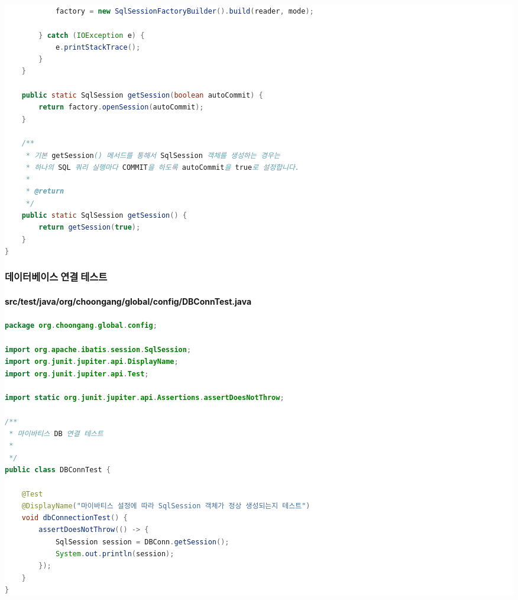 ```java
            factory = new SqlSessionFactoryBuilder().build(reader, mode);

        } catch (IOException e) {
            e.printStackTrace();
        }
    }

    public static SqlSession getSession(boolean autoCommit) {
        return factory.openSession(autoCommit);
    }

    /**
     * 기본 getSession() 메서드를 통해서 SqlSession 객체를 생성하는 경우는
     * 하나의 SQL 쿼리 실행마다 COMMIT을 하도록 autoCommit을 true로 설정합니다.
     * 
     * @return
     */
    public static SqlSession getSession() {
        return getSession(true);
    }
}
```

### 데이터베이스 연결 테스트


#### src/test/java/org/choongang/global/config/DBConnTest.java

```java
package org.choongang.global.config;

import org.apache.ibatis.session.SqlSession;
import org.junit.jupiter.api.DisplayName;
import org.junit.jupiter.api.Test;

import static org.junit.jupiter.api.Assertions.assertDoesNotThrow;

/**
 * 마이바티스 DB 연결 테스트
 * 
 */
public class DBConnTest {
    
    @Test
    @DisplayName("마이바티스 설정에 따라 SqlSession 객체가 정상 생성되는지 테스트")
    void dbConnectionTest() {
        assertDoesNotThrow(() -> {
            SqlSession session = DBConn.getSession();
            System.out.println(session);
        });
    }
}
```
